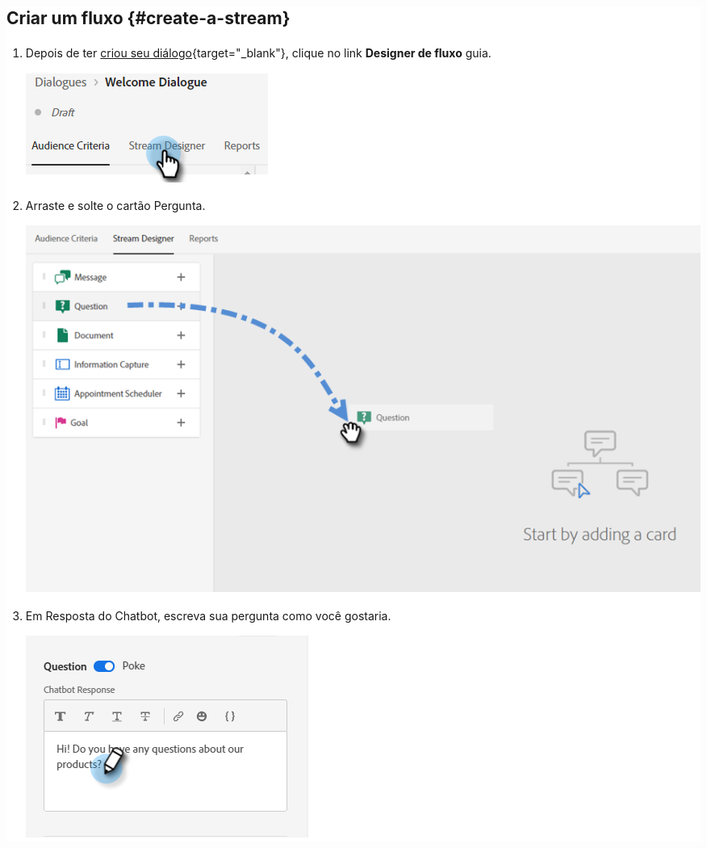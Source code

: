 ## Criar um fluxo {#create-a-stream}

1. Depois de ter [criou seu diálogo](/help/marketo/product-docs/demand-generation/dynamic-chat/dialogues/create-a-dialogue.md){target="_blank"}, clique no link **Designer de fluxo** guia.

   ![](assets/stream-designer-6.png)

1. Arraste e solte o cartão Pergunta.

   ![](assets/stream-designer-7.png)

1. Em Resposta do Chatbot, escreva sua pergunta como você gostaria.

   ![](assets/stream-designer-8.png)
